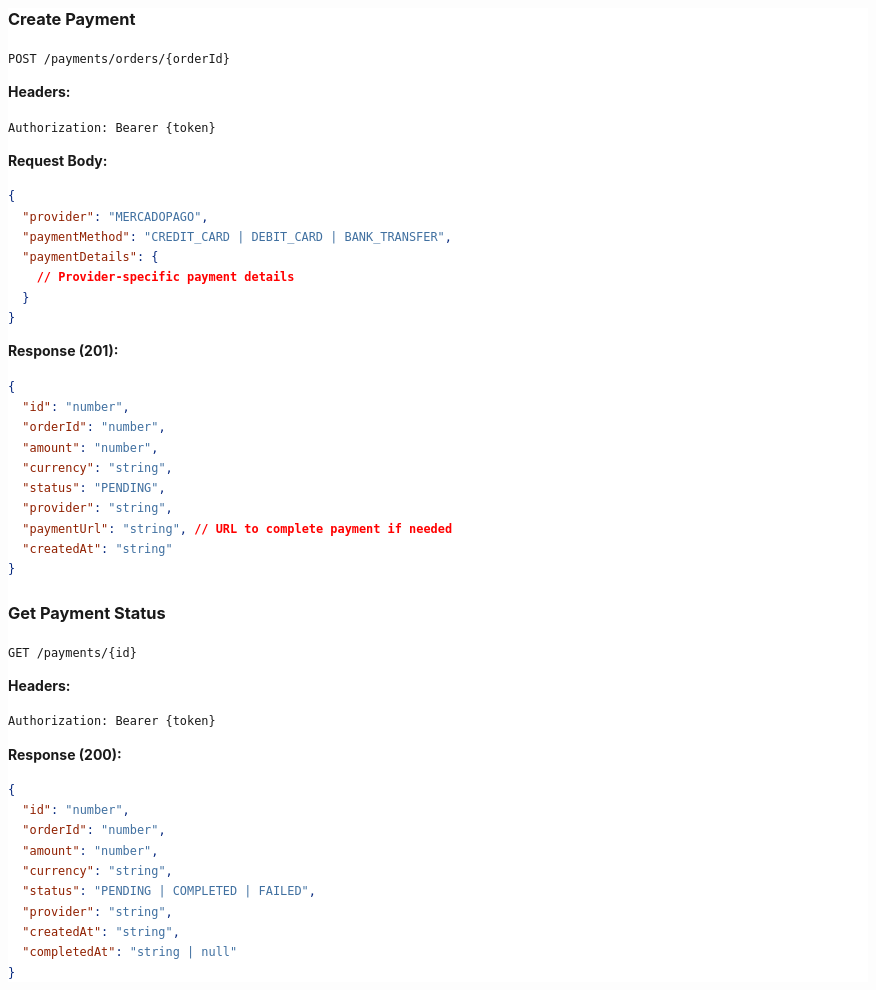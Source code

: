### Create Payment
```http
POST /payments/orders/{orderId}
```

**Headers:**
```
Authorization: Bearer {token}
```

**Request Body:**
```json
{
  "provider": "MERCADOPAGO",
  "paymentMethod": "CREDIT_CARD | DEBIT_CARD | BANK_TRANSFER",
  "paymentDetails": {
    // Provider-specific payment details
  }
}
```

**Response (201):**
```json
{
  "id": "number",
  "orderId": "number",
  "amount": "number",
  "currency": "string",
  "status": "PENDING",
  "provider": "string",
  "paymentUrl": "string", // URL to complete payment if needed
  "createdAt": "string"
}
```

### Get Payment Status
```http
GET /payments/{id}
```

**Headers:**
```
Authorization: Bearer {token}
```

**Response (200):**
```json
{
  "id": "number",
  "orderId": "number",
  "amount": "number",
  "currency": "string",
  "status": "PENDING | COMPLETED | FAILED",
  "provider": "string",
  "createdAt": "string",
  "completedAt": "string | null"
}
```
